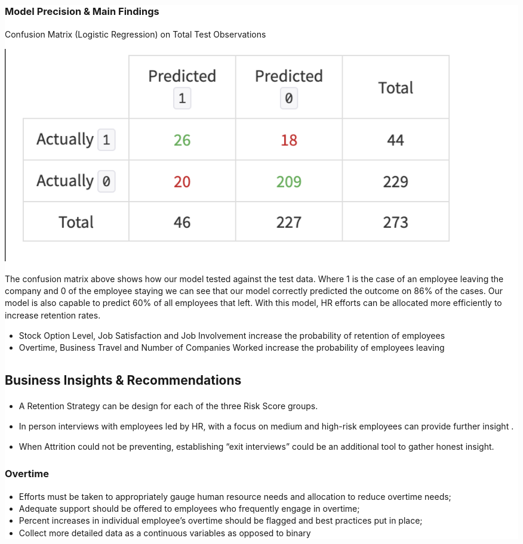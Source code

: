                                          
### Model Precision & Main Findings

Confusion Matrix (Logistic Regression) on Total Test Observations

![IBM-Confusion-Matrix](/images/IBM-confusion-matrix.png)

The confusion matrix above shows how our model tested against the test data. Where 1 is the case of an employee leaving the company and 0 of the employee staying we can see that our model correctly predicted the outcome on 86% of the cases. Our model is also capable to predict 60% of all employees that left. With this model, HR efforts can be allocated more efficiently to increase retention rates.

- Stock Option Level, Job Satisfaction and Job Involvement increase the probability of retention of employees
- Overtime, Business Travel and Number of Companies Worked increase the probability of employees leaving


## Business Insights & Recommendations

- A Retention Strategy can be design for each of the three Risk Score groups. 

- In person interviews with employees led by HR, with a focus on medium and high-risk employees can provide further insight . 

- When Attrition could not be preventing, establishing “exit interviews” could be an additional tool to gather honest insight.


### Overtime

- Efforts must be taken to appropriately gauge human resource needs and allocation to reduce overtime needs;
- Adequate support should be offered to employees who frequently engage in overtime;
- Percent increases in individual employee’s overtime should be flagged and best practices put in place;
- Collect more detailed data as a continuous variables as opposed to binary
